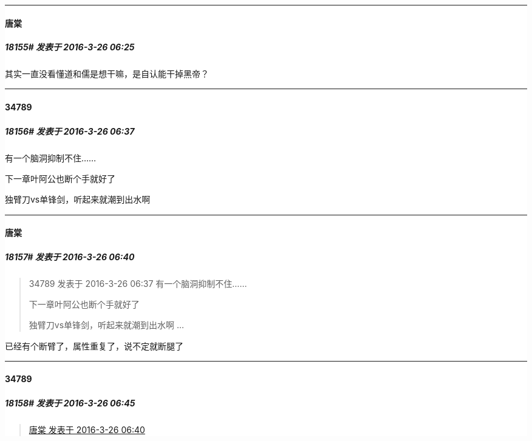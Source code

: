 


*****

####  唐棠  
##### 18155#       发表于 2016-3-26 06:25




其实一直没看懂道和儒是想干嘛，是自认能干掉黑帝？







*****

####  34789  
##### 18156#       发表于 2016-3-26 06:37




有一个脑洞抑制不住……

下一章叶阿公也断个手就好了

独臂刀vs单锋剑，听起来就潮到出水啊







*****

####  唐棠  
##### 18157#       发表于 2016-3-26 06:40



<blockquote>34789 发表于 2016-3-26 06:37
有一个脑洞抑制不住……

下一章叶阿公也断个手就好了

独臂刀vs单锋剑，听起来就潮到出水啊 ...</blockquote>
已经有个断臂了，属性重复了，说不定就断腿了







*****

####  34789  
##### 18158#       发表于 2016-3-26 06:45



<blockquote><a href="httphttps://bbs.saraba1st.com/2b/forum.php?mod=redirect&amp;goto=findpost&amp;pid=31939234&amp;ptid=346283" target="_blank">唐棠 发表于 2016-3-26 06:40</a>
